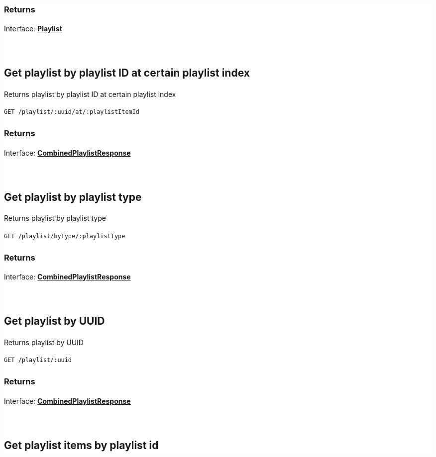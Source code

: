 


### Returns
Interface: **[Playlist](https://github.com/rocketbeans/rbtv-apidoc/blob/39d56018f7b843c635a9843e4ea42a68d0879a13/src/common/response/playlist/PlaylistPublic.ts#L12)**

<br />

## Get playlist by playlist ID at certain playlist index


<p>Returns playlist by playlist ID at certain playlist index</p>

	GET /playlist/:uuid/at/:playlistItemId




### Returns
Interface: **[CombinedPlaylistResponse](https://github.com/rocketbeans/rbtv-apidoc/blob/39d56018f7b843c635a9843e4ea42a68d0879a13/src/common/response/playlist/PlaylistPublic.ts#L43)**

<br />

## Get playlist by playlist type


<p>Returns playlist by playlist type</p>

	GET /playlist/byType/:playlistType




### Returns
Interface: **[CombinedPlaylistResponse](https://github.com/rocketbeans/rbtv-apidoc/blob/39d56018f7b843c635a9843e4ea42a68d0879a13/src/common/response/playlist/PlaylistPublic.ts#L43)**

<br />

## Get playlist by UUID


<p>Returns playlist by UUID</p>

	GET /playlist/:uuid




### Returns
Interface: **[CombinedPlaylistResponse](https://github.com/rocketbeans/rbtv-apidoc/blob/39d56018f7b843c635a9843e4ea42a68d0879a13/src/common/response/playlist/PlaylistPublic.ts#L43)**

<br />

## Get playlist items by playlist id
